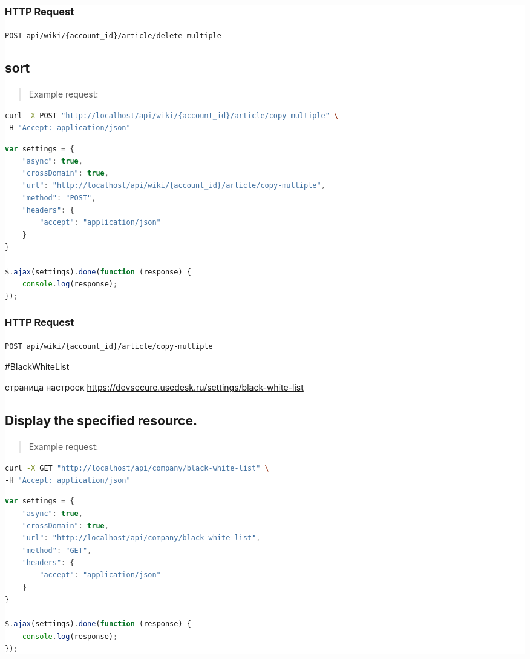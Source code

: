 ```javascript
```


### HTTP Request
`POST api/wiki/{account_id}/article/delete-multiple`





## sort

> Example request:

```bash
curl -X POST "http://localhost/api/wiki/{account_id}/article/copy-multiple" \
-H "Accept: application/json"
```

```javascript
var settings = {
    "async": true,
    "crossDomain": true,
    "url": "http://localhost/api/wiki/{account_id}/article/copy-multiple",
    "method": "POST",
    "headers": {
        "accept": "application/json"
    }
}

$.ajax(settings).done(function (response) {
    console.log(response);
});
```


### HTTP Request
`POST api/wiki/{account_id}/article/copy-multiple`




#BlackWhiteList

страница настроек https://devsecure.usedesk.ru/settings/black-white-list

## Display the specified resource.

> Example request:

```bash
curl -X GET "http://localhost/api/company/black-white-list" \
-H "Accept: application/json"
```

```javascript
var settings = {
    "async": true,
    "crossDomain": true,
    "url": "http://localhost/api/company/black-white-list",
    "method": "GET",
    "headers": {
        "accept": "application/json"
    }
}

$.ajax(settings).done(function (response) {
    console.log(response);
});
```
